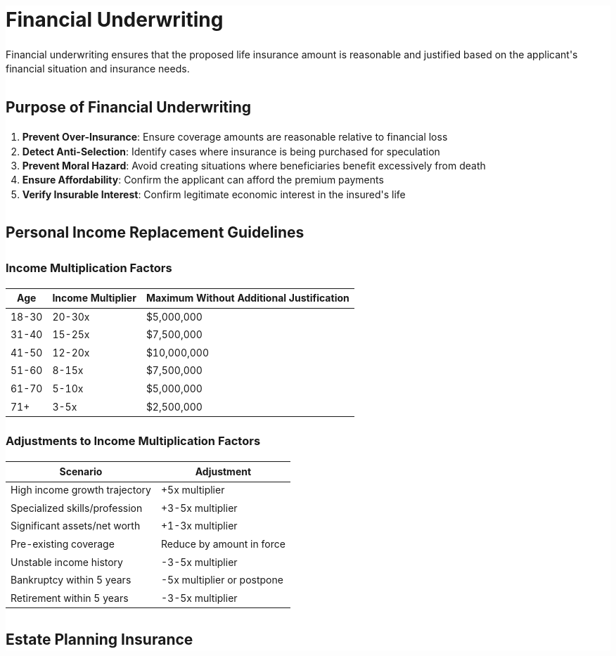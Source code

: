 # Financial Underwriting

Financial underwriting ensures that the proposed life insurance amount is reasonable and justified based on the applicant's financial situation and insurance needs.

## Purpose of Financial Underwriting

1. **Prevent Over-Insurance**: Ensure coverage amounts are reasonable relative to financial loss
2. **Detect Anti-Selection**: Identify cases where insurance is being purchased for speculation
3. **Prevent Moral Hazard**: Avoid creating situations where beneficiaries benefit excessively from death
4. **Ensure Affordability**: Confirm the applicant can afford the premium payments
5. **Verify Insurable Interest**: Confirm legitimate economic interest in the insured's life

## Personal Income Replacement Guidelines

### Income Multiplication Factors

| Age | Income Multiplier | Maximum Without Additional Justification |
|-----|-------------------|------------------------------------------|
| 18-30 | 20-30x | $5,000,000 |
| 31-40 | 15-25x | $7,500,000 |
| 41-50 | 12-20x | $10,000,000 |
| 51-60 | 8-15x | $7,500,000 |
| 61-70 | 5-10x | $5,000,000 |
| 71+ | 3-5x | $2,500,000 |

### Adjustments to Income Multiplication Factors

| Scenario | Adjustment |
|----------|------------|
| High income growth trajectory | +5x multiplier |
| Specialized skills/profession | +3-5x multiplier |
| Significant assets/net worth | +1-3x multiplier |
| Pre-existing coverage | Reduce by amount in force |
| Unstable income history | -3-5x multiplier |
| Bankruptcy within 5 years | -5x multiplier or postpone |
| Retirement within 5 years | -3-5x multiplier |

## Estate Planning Insurance
